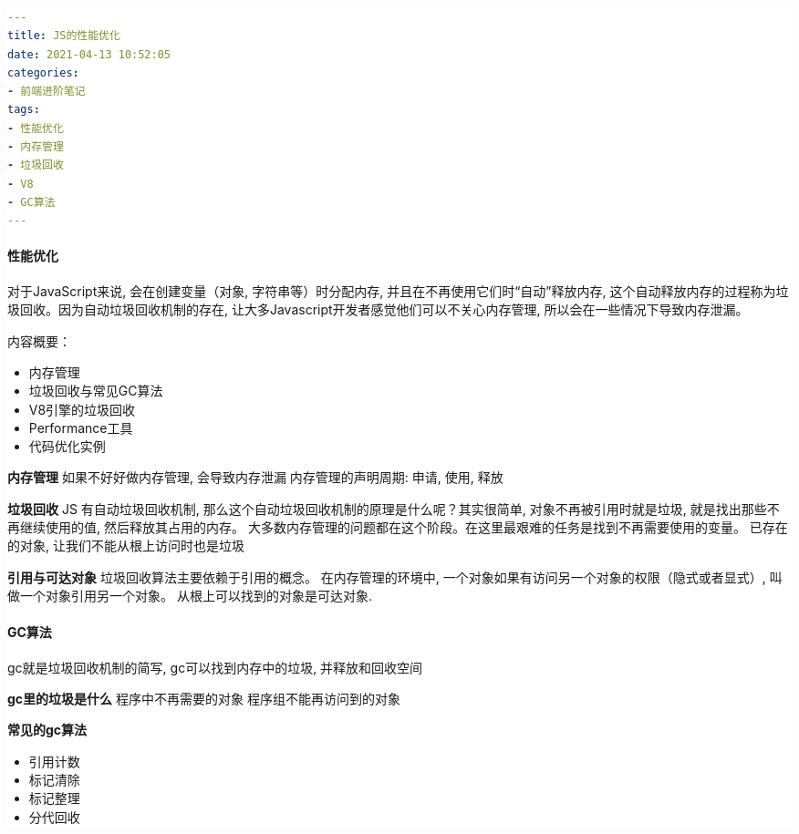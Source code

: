 ```yaml
---
title: JS的性能优化
date: 2021-04-13 10:52:05
categories: 
- 前端进阶笔记
tags: 
- 性能优化
- 内存管理
- 垃圾回收
- V8
- GC算法
---
```


#### 性能优化
对于JavaScript来说, 会在创建变量（对象, 字符串等）时分配内存, 并且在不再使用它们时“自动”释放内存, 这个自动释放内存的过程称为垃圾回收。因为自动垃圾回收机制的存在, 让大多Javascript开发者感觉他们可以不关心内存管理, 所以会在一些情况下导致内存泄漏。

内容概要：
- 内存管理
- 垃圾回收与常见GC算法
- V8引擎的垃圾回收
- Performance工具
- 代码优化实例

**内存管理**
如果不好好做内存管理, 会导致内存泄漏
内存管理的声明周期: 申请, 使用, 释放

**垃圾回收**
JS 有自动垃圾回收机制, 那么这个自动垃圾回收机制的原理是什么呢？其实很简单, 对象不再被引用时就是垃圾, 就是找出那些不再继续使用的值, 然后释放其占用的内存。
大多数内存管理的问题都在这个阶段。在这里最艰难的任务是找到不再需要使用的变量。
已存在的对象, 让我们不能从根上访问时也是垃圾

**引用与可达对象**
垃圾回收算法主要依赖于引用的概念。
在内存管理的环境中, 一个对象如果有访问另一个对象的权限（隐式或者显式）, 叫做一个对象引用另一个对象。
从根上可以找到的对象是可达对象.


#### GC算法
gc就是垃圾回收机制的简写, gc可以找到内存中的垃圾, 并释放和回收空间

**gc里的垃圾是什么**
程序中不再需要的对象
程序组不能再访问到的对象

**常见的gc算法**
- 引用计数
- 标记清除
- 标记整理
- 分代回收

